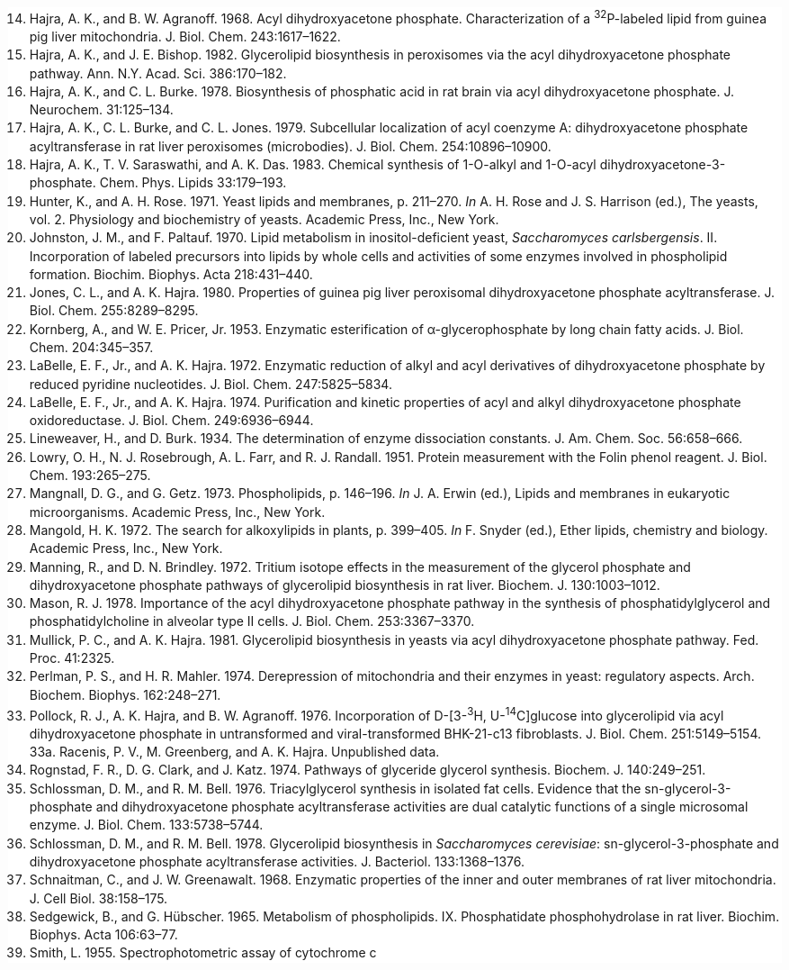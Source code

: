 14. Hajra, A. K., and B. W. Agranoff. 1968. Acyl dihydroxyacetone phosphate. Characterization of a ${}^{32}$P-labeled lipid from guinea pig liver mitochondria. J. Biol. Chem. 243:1617–1622.
15. Hajra, A. K., and J. E. Bishop. 1982. Glycerolipid biosynthesis in peroxisomes via the acyl dihydroxyacetone phosphate pathway. Ann. N.Y. Acad. Sci. 386:170–182.
16. Hajra, A. K., and C. L. Burke. 1978. Biosynthesis of phosphatic acid in rat brain via acyl dihydroxyacetone phosphate. J. Neurochem. 31:125–134.
17. Hajra, A. K., C. L. Burke, and C. L. Jones. 1979. Subcellular localization of acyl coenzyme A: dihydroxyacetone phosphate acyltransferase in rat liver peroxisomes (microbodies). J. Biol. Chem. 254:10896–10900.
18. Hajra, A. K., T. V. Saraswathi, and A. K. Das. 1983. Chemical synthesis of 1-O-alkyl and 1-O-acyl dihydroxyacetone-3-phosphate. Chem. Phys. Lipids 33:179–193.
19. Hunter, K., and A. H. Rose. 1971. Yeast lipids and membranes, p. 211–270. *In* A. H. Rose and J. S. Harrison (ed.), The yeasts, vol. 2. Physiology and biochemistry of yeasts. Academic Press, Inc., New York.
20. Johnston, J. M., and F. Paltauf. 1970. Lipid metabolism in inositol-deficient yeast, *Saccharomyces carlsbergensis*. II. Incorporation of labeled precursors into lipids by whole cells and activities of some enzymes involved in phospholipid formation. Biochim. Biophys. Acta 218:431–440.
21. Jones, C. L., and A. K. Hajra. 1980. Properties of guinea pig liver peroxisomal dihydroxyacetone phosphate acyltransferase. J. Biol. Chem. 255:8289–8295.
22. Kornberg, A., and W. E. Pricer, Jr. 1953. Enzymatic esterification of α-glycerophosphate by long chain fatty acids. J. Biol. Chem. 204:345–357.
23. LaBelle, E. F., Jr., and A. K. Hajra. 1972. Enzymatic reduction of alkyl and acyl derivatives of dihydroxyacetone phosphate by reduced pyridine nucleotides. J. Biol. Chem. 247:5825–5834.
24. LaBelle, E. F., Jr., and A. K. Hajra. 1974. Purification and kinetic properties of acyl and alkyl dihydroxyacetone phosphate oxidoreductase. J. Biol. Chem. 249:6936–6944.
25. Lineweaver, H., and D. Burk. 1934. The determination of enzyme dissociation constants. J. Am. Chem. Soc. 56:658–666.
26. Lowry, O. H., N. J. Rosebrough, A. L. Farr, and R. J. Randall. 1951. Protein measurement with the Folin phenol reagent. J. Biol. Chem. 193:265–275.
27. Mangnall, D. G., and G. Getz. 1973. Phospholipids, p. 146–196. *In* J. A. Erwin (ed.), Lipids and membranes in eukaryotic microorganisms. Academic Press, Inc., New York.
28. Mangold, H. K. 1972. The search for alkoxylipids in plants, p. 399–405. *In* F. Snyder (ed.), Ether lipids, chemistry and biology. Academic Press, Inc., New York.
29. Manning, R., and D. N. Brindley. 1972. Tritium isotope effects in the measurement of the glycerol phosphate and dihydroxyacetone phosphate pathways of glycerolipid biosynthesis in rat liver. Biochem. J. 130:1003–1012.
30. Mason, R. J. 1978. Importance of the acyl dihydroxyacetone phosphate pathway in the synthesis of phosphatidylglycerol and phosphatidylcholine in alveolar type II cells. J. Biol. Chem. 253:3367–3370.
31. Mullick, P. C., and A. K. Hajra. 1981. Glycerolipid biosynthesis in yeasts via acyl dihydroxyacetone phosphate pathway. Fed. Proc. 41:2325.
32. Perlman, P. S., and H. R. Mahler. 1974. Derepression of mitochondria and their enzymes in yeast: regulatory aspects. Arch. Biochem. Biophys. 162:248–271.
33. Pollock, R. J., A. K. Hajra, and B. W. Agranoff. 1976. Incorporation of D-[3-${}^3$H, U-${}^{14}$C]glucose into glycerolipid via acyl dihydroxyacetone phosphate in untransformed and viral-transformed BHK-21-c13 fibroblasts. J. Biol. Chem. 251:5149–5154.
33a. Racenis, P. V., M. Greenberg, and A. K. Hajra. Unpublished data.
34. Rognstad, F. R., D. G. Clark, and J. Katz. 1974. Pathways of glyceride glycerol synthesis. Biochem. J. 140:249–251.
35. Schlossman, D. M., and R. M. Bell. 1976. Triacylglycerol synthesis in isolated fat cells. Evidence that the sn-glycerol-3-phosphate and dihydroxyacetone phosphate acyltransferase activities are dual catalytic functions of a single microsomal enzyme. J. Biol. Chem. 133:5738–5744.
36. Schlossman, D. M., and R. M. Bell. 1978. Glycerolipid biosynthesis in *Saccharomyces cerevisiae*: sn-glycerol-3-phosphate and dihydroxyacetone phosphate acyltransferase activities. J. Bacteriol. 133:1368–1376.
37. Schnaitman, C., and J. W. Greenawalt. 1968. Enzymatic properties of the inner and outer membranes of rat liver mitochondria. J. Cell Biol. 38:158–175.
38. Sedgewick, B., and G. Hübscher. 1965. Metabolism of phospholipids. IX. Phosphatidate phosphohydrolase in rat liver. Biochim. Biophys. Acta 106:63–77.
39. Smith, L. 1955. Spectrophotometric assay of cytochrome c
